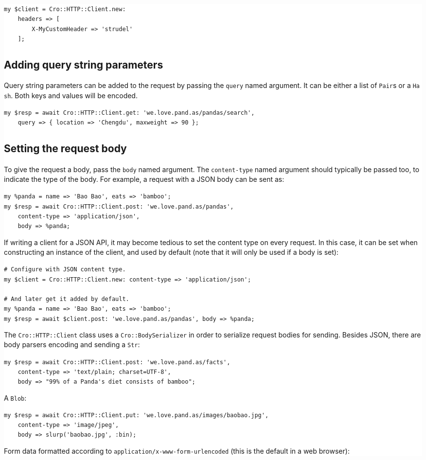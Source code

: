     my $client = Cro::HTTP::Client.new:
        headers => [
            X-MyCustomHeader => 'strudel'
        ];

## Adding query string parameters

Query string parameters can be added to the request by passing the `query` named
argument. It can be either a list of `Pair`s or a `Hash`. Both keys and values
will be encoded.

    my $resp = await Cro::HTTP::Client.get: 'we.love.pand.as/pandas/search',
        query => { location => 'Chengdu', maxweight => 90 };

## Setting the request body

To give the request a body, pass the `body` named argument. The `content-type`
named argument should typically be passed too, to indicate the type of the
body. For example, a request with a JSON body can be sent as:

    my %panda = name => 'Bao Bao', eats => 'bamboo';
    my $resp = await Cro::HTTP::Client.post: 'we.love.pand.as/pandas',
        content-type => 'application/json',
        body => %panda;

If writing a client for a JSON API, it may become tedious to set the content
type on every request. In this case, it can be set when constructing an
instance of the client, and used by default (note that it will only be used
if a body is set):

```
# Configure with JSON content type.
my $client = Cro::HTTP::Client.new: content-type => 'application/json';

# And later get it added by default.
my %panda = name => 'Bao Bao', eats => 'bamboo';
my $resp = await $client.post: 'we.love.pand.as/pandas', body => %panda;
```

The `Cro::HTTP::Client` class uses a `Cro::BodySerializer` in order to
serialize request bodies for sending. Besides JSON, there are body parsers
encoding and sending a `Str`:

    my $resp = await Cro::HTTP::Client.post: 'we.love.pand.as/facts',
        content-type => 'text/plain; charset=UTF-8',
        body => "99% of a Panda's diet consists of bamboo";

A `Blob`:

    my $resp = await Cro::HTTP::Client.put: 'we.love.pand.as/images/baobao.jpg',
        content-type => 'image/jpeg',
        body => slurp('baobao.jpg', :bin);

Form data formatted according to `application/x-www-form-urlencoded` (this is
the default in a web browser):
